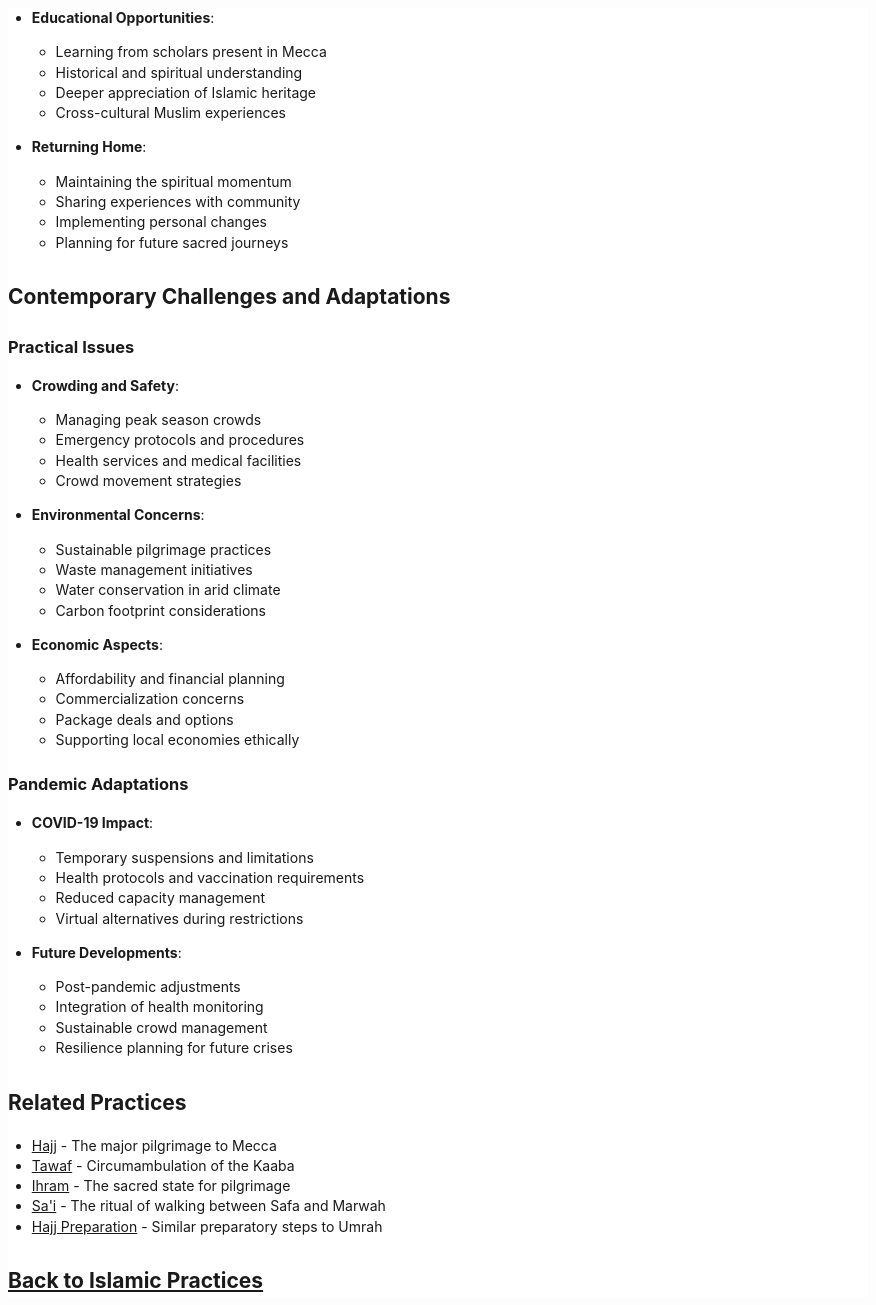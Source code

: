 - **Educational Opportunities**:
  - Learning from scholars present in Mecca
  - Historical and spiritual understanding
  - Deeper appreciation of Islamic heritage
  - Cross-cultural Muslim experiences

- **Returning Home**:
  - Maintaining the spiritual momentum
  - Sharing experiences with community
  - Implementing personal changes
  - Planning for future sacred journeys

## Contemporary Challenges and Adaptations

### Practical Issues
- **Crowding and Safety**:
  - Managing peak season crowds
  - Emergency protocols and procedures
  - Health services and medical facilities
  - Crowd movement strategies

- **Environmental Concerns**:
  - Sustainable pilgrimage practices
  - Waste management initiatives
  - Water conservation in arid climate
  - Carbon footprint considerations

- **Economic Aspects**:
  - Affordability and financial planning
  - Commercialization concerns
  - Package deals and options
  - Supporting local economies ethically

### Pandemic Adaptations
- **COVID-19 Impact**:
  - Temporary suspensions and limitations
  - Health protocols and vaccination requirements
  - Reduced capacity management
  - Virtual alternatives during restrictions

- **Future Developments**:
  - Post-pandemic adjustments
  - Integration of health monitoring
  - Sustainable crowd management
  - Resilience planning for future crises

## Related Practices
- [Hajj](./hajj.md) - The major pilgrimage to Mecca
- [Tawaf](./tawaf.md) - Circumambulation of the Kaaba
- [Ihram](./ihram.md) - The sacred state for pilgrimage
- [Sa'i](./sai.md) - The ritual of walking between Safa and Marwah
- [Hajj Preparation](./hajj_preparation.md) - Similar preparatory steps to Umrah

## [Back to Islamic Practices](./README.md)
